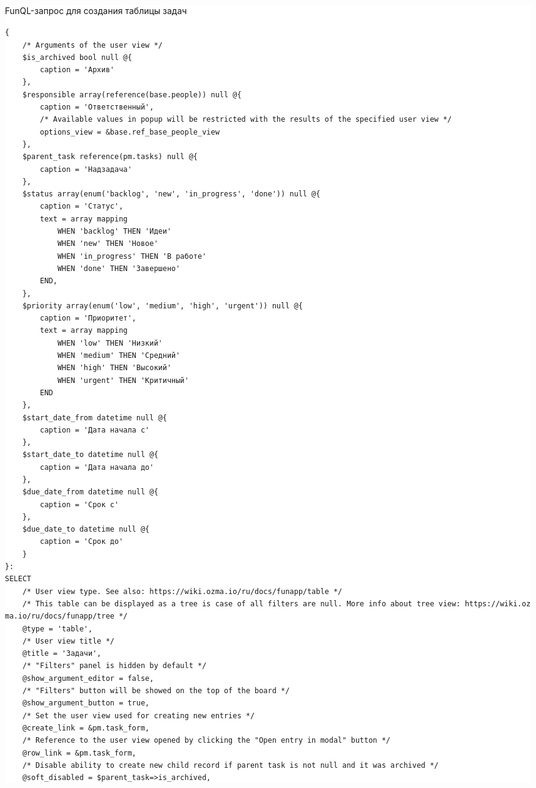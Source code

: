 FunQL-запрос для создания таблицы задач
```
{     
    /* Arguments of the user view */
    $is_archived bool null @{
        caption = 'Архив'
    },
    $responsible array(reference(base.people)) null @{
        caption = 'Ответственный',
        /* Available values in popup will be restricted with the results of the specified user view */
        options_view = &base.ref_base_people_view 
    },
    $parent_task reference(pm.tasks) null @{
        caption = 'Надзадача'
    },
    $status array(enum('backlog', 'new', 'in_progress', 'done')) null @{
        caption = 'Статус',
        text = array mapping
            WHEN 'backlog' THEN 'Идеи'
            WHEN 'new' THEN 'Новое'
            WHEN 'in_progress' THEN 'В работе'
            WHEN 'done' THEN 'Завершено'
        END,
    },
    $priority array(enum('low', 'medium', 'high', 'urgent')) null @{
        caption = 'Приоритет',
        text = array mapping
            WHEN 'low' THEN 'Низкий'
            WHEN 'medium' THEN 'Средний'
            WHEN 'high' THEN 'Высокий'
            WHEN 'urgent' THEN 'Критичный'
        END
    },
    $start_date_from datetime null @{
        caption = 'Дата начала с'
    },
    $start_date_to datetime null @{
        caption = 'Дата начала до'
    },
    $due_date_from datetime null @{
        caption = 'Срок с'
    },
    $due_date_to datetime null @{
        caption = 'Срок до'
    }
}:
SELECT
    /* User view type. See also: https://wiki.ozma.io/ru/docs/funapp/table */  
    /* This table can be displayed as a tree is case of all filters are null. More info about tree view: https://wiki.ozma.io/ru/docs/funapp/tree */ 
    @type = 'table',    
    /* User view title */
    @title = 'Задачи',
    /* "Filters" panel is hidden by default */
    @show_argument_editor = false,  
    /* "Filters" button will be showed on the top of the board */
    @show_argument_button = true,
    /* Set the user view used for creating new entries */
    @create_link = &pm.task_form,
    /* Reference to the user view opened by clicking the "Open entry in modal" button */
    @row_link = &pm.task_form,
    /* Disable ability to create new child record if parent task is not null and it was archived */
    @soft_disabled = $parent_task=>is_archived,  
```
